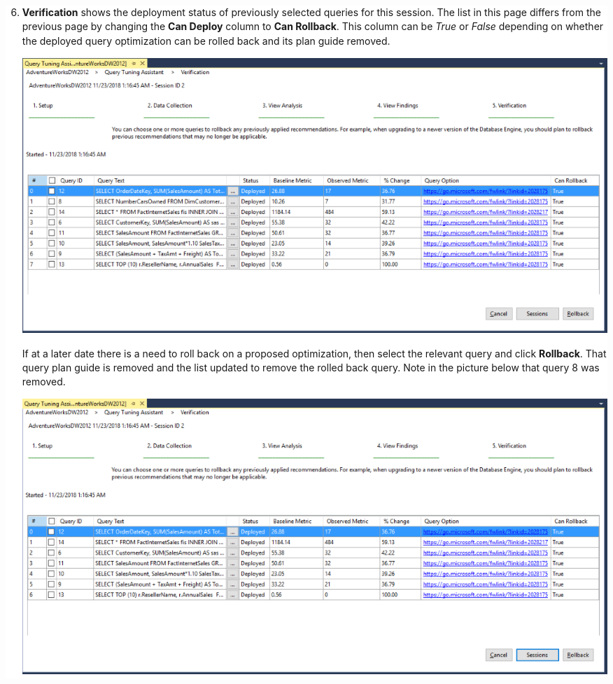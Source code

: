 6.  **Verification** shows the deployment status of previously selected queries for this session. The list in this page differs from the previous page by changing the **Can Deploy** column to **Can Rollback**. This column can be *True* or *False* depending on whether the deployed query optimization can be rolled back and its plan guide removed.

    ![QTA Step 5](../../relational-databases/performance/media/qta-step5.png "QTA Step 5")

    If at a later date there is a need to roll back on a proposed optimization, then select the relevant query and click **Rollback**. That query plan guide is removed and the list updated to remove the rolled back query. Note in the picture below that query 8 was removed.

    ![QTA Step 5 - Rollback](../../relational-databases/performance/media/qta-step5-rollback.png "QTA Step 5 - Rollback") 
